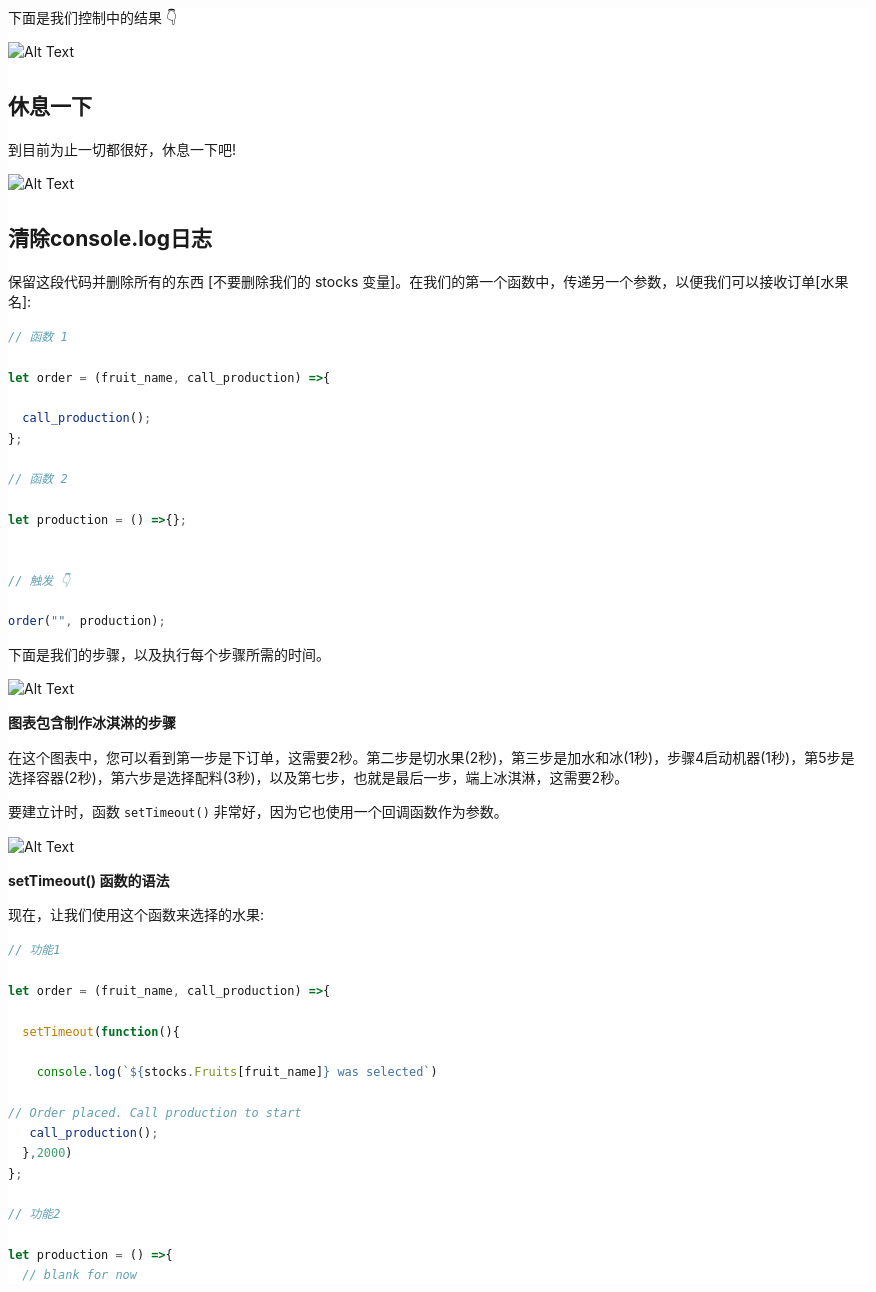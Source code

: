 下面是我们控制中的结果 👇

![Alt Text](https://dev-to-uploads.s3.amazonaws.com/uploads/articles/u41ugdxxed1q8coz5hol.png)

## 休息一下

到目前为止一切都很好，休息一下吧!

![Alt Text](https://dev-to-uploads.s3.amazonaws.com/uploads/articles/tnr74waq6noc0djln3qx.png)

## 清除console.log日志

保留这段代码并删除所有的东西 \[不要删除我们的 stocks 变量\]。在我们的第一个函数中，传递另一个参数，以便我们可以接收订单\[水果名\]:

```javascript
// 函数 1

let order = (fruit_name, call_production) =>{

  call_production();
};

// 函数 2

let production = () =>{};


// 触发 👇

order("", production);
```

下面是我们的步骤，以及执行每个步骤所需的时间。

![Alt Text](https://dev-to-uploads.s3.amazonaws.com/uploads/articles/rphpp2lqjnk7f0tv5g3d.png)

**图表包含制作冰淇淋的步骤**

在这个图表中，您可以看到第一步是下订单，这需要2秒。第二步是切水果(2秒)，第三步是加水和冰(1秒)，步骤4启动机器(1秒)，第5步是选择容器(2秒)，第六步是选择配料(3秒)，以及第七步，也就是最后一步，端上冰淇淋，这需要2秒。

要建立计时，函数 `setTimeout()` 非常好，因为它也使用一个回调函数作为参数。

![Alt Text](https://dev-to-uploads.s3.amazonaws.com/uploads/articles/qwrg1taugyhvjnkx8xpp.png)

**setTimeout() 函数的语法**

现在，让我们使用这个函数来选择的水果:
```javascript
// 功能1

let order = (fruit_name, call_production) =>{

  setTimeout(function(){

    console.log(`${stocks.Fruits[fruit_name]} was selected`)

// Order placed. Call production to start
   call_production();
  },2000)
};

// 功能2

let production = () =>{
  // blank for now
```